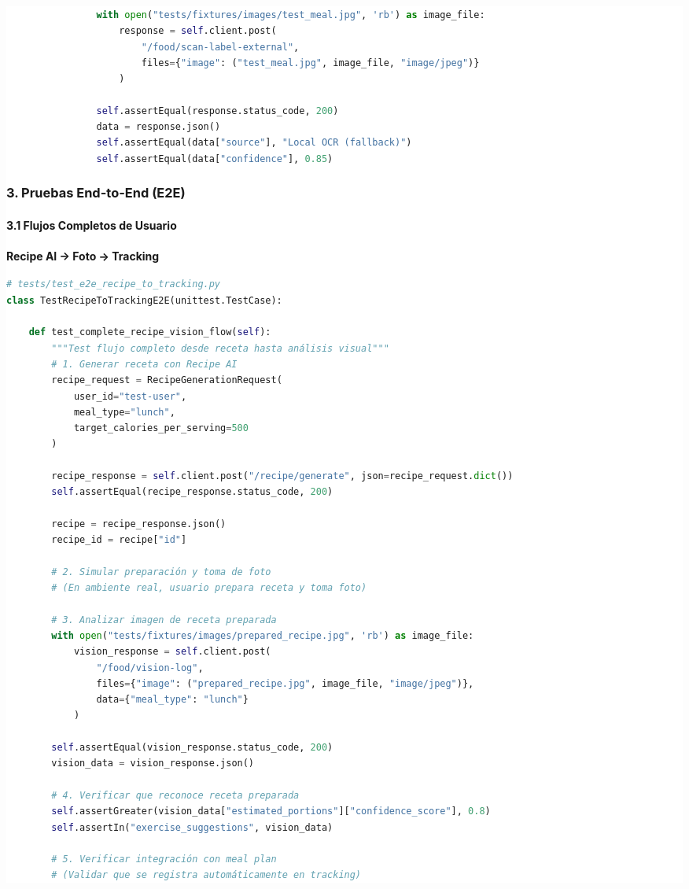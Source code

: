 ```python
                with open("tests/fixtures/images/test_meal.jpg", 'rb') as image_file:
                    response = self.client.post(
                        "/food/scan-label-external",
                        files={"image": ("test_meal.jpg", image_file, "image/jpeg")}
                    )

                self.assertEqual(response.status_code, 200)
                data = response.json()
                self.assertEqual(data["source"], "Local OCR (fallback)")
                self.assertEqual(data["confidence"], 0.85)
```

### 3. Pruebas End-to-End (E2E)

#### 3.1 Flujos Completos de Usuario

**Recipe AI → Foto → Tracking**
```python
# tests/test_e2e_recipe_to_tracking.py
class TestRecipeToTrackingE2E(unittest.TestCase):

    def test_complete_recipe_vision_flow(self):
        """Test flujo completo desde receta hasta análisis visual"""
        # 1. Generar receta con Recipe AI
        recipe_request = RecipeGenerationRequest(
            user_id="test-user",
            meal_type="lunch",
            target_calories_per_serving=500
        )

        recipe_response = self.client.post("/recipe/generate", json=recipe_request.dict())
        self.assertEqual(recipe_response.status_code, 200)

        recipe = recipe_response.json()
        recipe_id = recipe["id"]

        # 2. Simular preparación y toma de foto
        # (En ambiente real, usuario prepara receta y toma foto)

        # 3. Analizar imagen de receta preparada
        with open("tests/fixtures/images/prepared_recipe.jpg", 'rb') as image_file:
            vision_response = self.client.post(
                "/food/vision-log",
                files={"image": ("prepared_recipe.jpg", image_file, "image/jpeg")},
                data={"meal_type": "lunch"}
            )

        self.assertEqual(vision_response.status_code, 200)
        vision_data = vision_response.json()

        # 4. Verificar que reconoce receta preparada
        self.assertGreater(vision_data["estimated_portions"]["confidence_score"], 0.8)
        self.assertIn("exercise_suggestions", vision_data)

        # 5. Verificar integración con meal plan
        # (Validar que se registra automáticamente en tracking)
```
